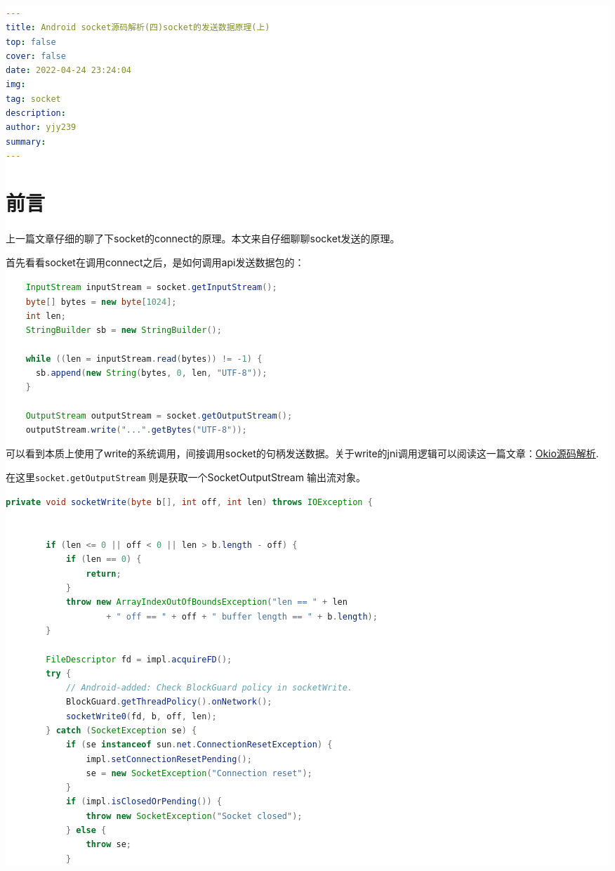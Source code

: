 ```yaml
---
title: Android socket源码解析(四)socket的发送数据原理(上)
top: false
cover: false
date: 2022-04-24 23:24:04
img:
tag: socket
description:
author: yjy239
summary:
---
```


# 前言

上一篇文章仔细的聊了下socket的connect的原理。本文来自仔细聊聊socket发送的原理。

首先看看socket在调用connect之后，是如何调用api发送数据包的：

```java
    InputStream inputStream = socket.getInputStream();
    byte[] bytes = new byte[1024];
    int len;
    StringBuilder sb = new StringBuilder();

    while ((len = inputStream.read(bytes)) != -1) {
      sb.append(new String(bytes, 0, len, "UTF-8"));
    }

    OutputStream outputStream = socket.getOutputStream();
    outputStream.write("...".getBytes("UTF-8"));
```

可以看到本质上使用了write的系统调用，间接调用socket的句柄发送数据。关于write的jni调用逻辑可以阅读这一篇文章：[Okio源码解析](https://www.jianshu.com/p/5061860545ef).

在这里`socket.getOutputStream` 则是获取一个SocketOutputStream 输出流对象。

```java
private void socketWrite(byte b[], int off, int len) throws IOException {


        if (len <= 0 || off < 0 || len > b.length - off) {
            if (len == 0) {
                return;
            }
            throw new ArrayIndexOutOfBoundsException("len == " + len
                    + " off == " + off + " buffer length == " + b.length);
        }

        FileDescriptor fd = impl.acquireFD();
        try {
            // Android-added: Check BlockGuard policy in socketWrite.
            BlockGuard.getThreadPolicy().onNetwork();
            socketWrite0(fd, b, off, len);
        } catch (SocketException se) {
            if (se instanceof sun.net.ConnectionResetException) {
                impl.setConnectionResetPending();
                se = new SocketException("Connection reset");
            }
            if (impl.isClosedOrPending()) {
                throw new SocketException("Socket closed");
            } else {
                throw se;
            }
```